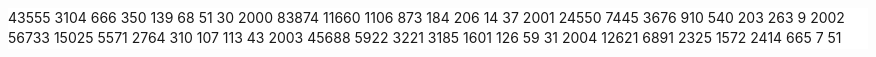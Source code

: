    <td style="text-align:right;"> 43555 </td>
   <td style="text-align:right;"> 3104 </td>
   <td style="text-align:right;"> 666 </td>
   <td style="text-align:right;"> 350 </td>
   <td style="text-align:right;"> 139 </td>
   <td style="text-align:right;"> 68 </td>
   <td style="text-align:right;"> 51 </td>
   <td style="text-align:right;"> 30 </td>
  </tr>
  <tr>
   <td style="text-align:left;"> 2000 </td>
   <td style="text-align:right;"> 83874 </td>
   <td style="text-align:right;"> 11660 </td>
   <td style="text-align:right;"> 1106 </td>
   <td style="text-align:right;"> 873 </td>
   <td style="text-align:right;"> 184 </td>
   <td style="text-align:right;"> 206 </td>
   <td style="text-align:right;"> 14 </td>
   <td style="text-align:right;"> 37 </td>
  </tr>
  <tr>
   <td style="text-align:left;"> 2001 </td>
   <td style="text-align:right;"> 24550 </td>
   <td style="text-align:right;"> 7445 </td>
   <td style="text-align:right;"> 3676 </td>
   <td style="text-align:right;"> 910 </td>
   <td style="text-align:right;"> 540 </td>
   <td style="text-align:right;"> 203 </td>
   <td style="text-align:right;"> 263 </td>
   <td style="text-align:right;"> 9 </td>
  </tr>
  <tr>
   <td style="text-align:left;"> 2002 </td>
   <td style="text-align:right;"> 56733 </td>
   <td style="text-align:right;"> 15025 </td>
   <td style="text-align:right;"> 5571 </td>
   <td style="text-align:right;"> 2764 </td>
   <td style="text-align:right;"> 310 </td>
   <td style="text-align:right;"> 107 </td>
   <td style="text-align:right;"> 113 </td>
   <td style="text-align:right;"> 43 </td>
  </tr>
  <tr>
   <td style="text-align:left;"> 2003 </td>
   <td style="text-align:right;"> 45688 </td>
   <td style="text-align:right;"> 5922 </td>
   <td style="text-align:right;"> 3221 </td>
   <td style="text-align:right;"> 3185 </td>
   <td style="text-align:right;"> 1601 </td>
   <td style="text-align:right;"> 126 </td>
   <td style="text-align:right;"> 59 </td>
   <td style="text-align:right;"> 31 </td>
  </tr>
  <tr>
   <td style="text-align:left;"> 2004 </td>
   <td style="text-align:right;"> 12621 </td>
   <td style="text-align:right;"> 6891 </td>
   <td style="text-align:right;"> 2325 </td>
   <td style="text-align:right;"> 1572 </td>
   <td style="text-align:right;"> 2414 </td>
   <td style="text-align:right;"> 665 </td>
   <td style="text-align:right;"> 7 </td>
   <td style="text-align:right;"> 51 </td>
  </tr>